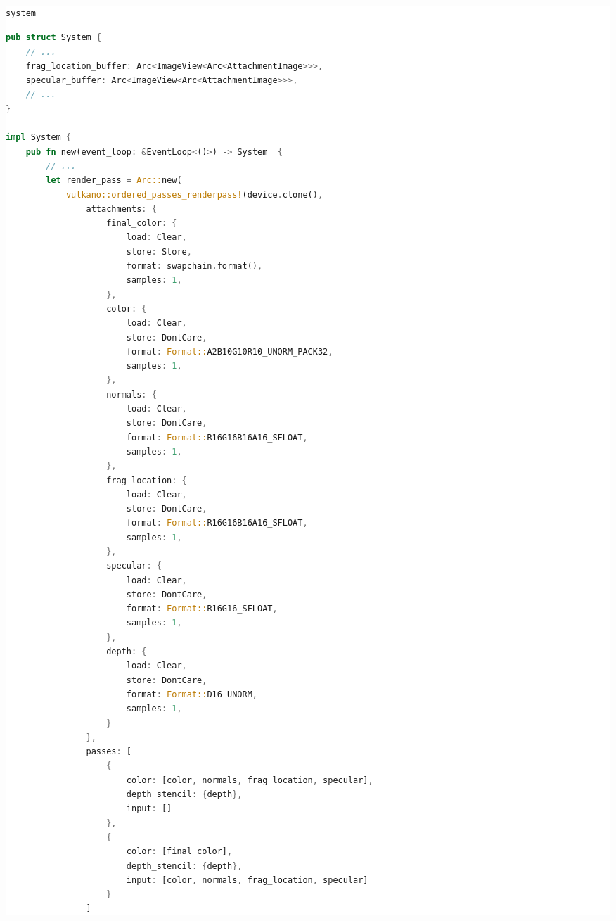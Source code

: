 `system`
```rust
pub struct System {
    // ...
    frag_location_buffer: Arc<ImageView<Arc<AttachmentImage>>>,
    specular_buffer: Arc<ImageView<Arc<AttachmentImage>>>,
    // ...
}

impl System {
    pub fn new(event_loop: &EventLoop<()>) -> System  {
        // ...
        let render_pass = Arc::new(
            vulkano::ordered_passes_renderpass!(device.clone(),
                attachments: {
                    final_color: {
                        load: Clear,
                        store: Store,
                        format: swapchain.format(),
                        samples: 1,
                    },
                    color: {
                        load: Clear,
                        store: DontCare,
                        format: Format::A2B10G10R10_UNORM_PACK32,
                        samples: 1,
                    },
                    normals: {
                        load: Clear,
                        store: DontCare,
                        format: Format::R16G16B16A16_SFLOAT,
                        samples: 1,
                    },
                    frag_location: {
                        load: Clear,
                        store: DontCare,
                        format: Format::R16G16B16A16_SFLOAT,
                        samples: 1,
                    },
                    specular: {
                        load: Clear,
                        store: DontCare,
                        format: Format::R16G16_SFLOAT,
                        samples: 1,
                    },
                    depth: {
                        load: Clear,
                        store: DontCare,
                        format: Format::D16_UNORM,
                        samples: 1,
                    }
                },
                passes: [
                    {
                        color: [color, normals, frag_location, specular],
                        depth_stencil: {depth},
                        input: []
                    },
                    {
                        color: [final_color],
                        depth_stencil: {depth},
                        input: [color, normals, frag_location, specular]
                    }
                ]
```